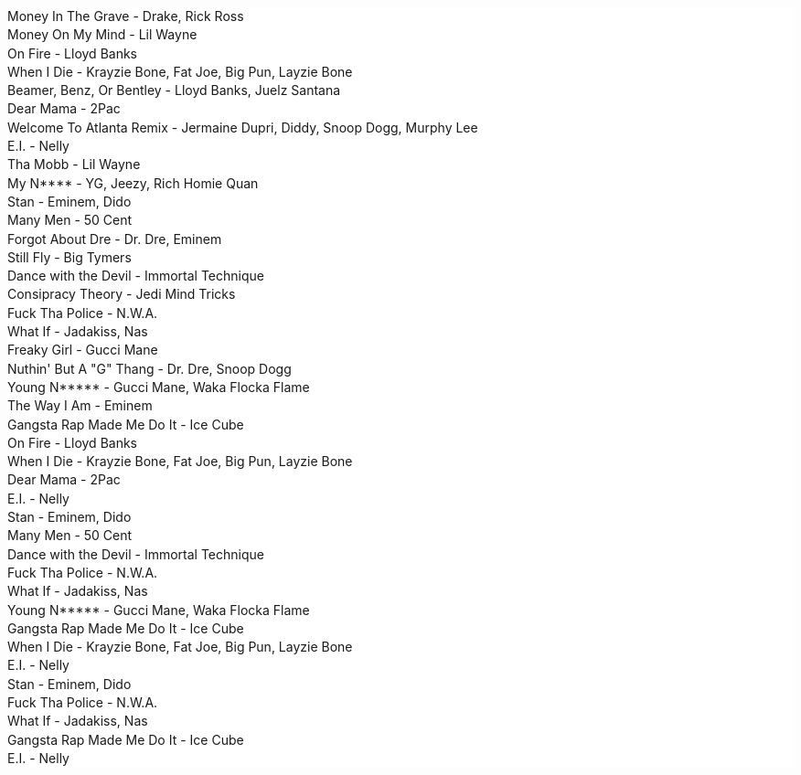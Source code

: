 <div><span class="title">Money In The Grave</span><span class="artists"> - Drake, Rick Ross</span></div>
<div><span class="title">Money On My Mind</span><span class="artists"> - Lil Wayne</span></div>
<div><span class="title">On Fire</span><span class="artists"> - Lloyd Banks</span></div>
<div><span class="title">When I Die</span><span class="artists"> - Krayzie Bone, Fat Joe, Big Pun, Layzie Bone</span></div>
<div><span class="title">Beamer, Benz, Or Bentley</span><span class="artists"> - Lloyd Banks, Juelz Santana</span></div>
<div><span class="title">Dear Mama</span><span class="artists"> - 2Pac</span></div>
<div><span class="title">Welcome To Atlanta Remix</span><span class="artists"> - Jermaine Dupri, Diddy, Snoop Dogg, Murphy Lee</span></div>
<div><span class="title">E.I.</span><span class="artists"> - Nelly</span></div>
<div><span class="title">Tha Mobb</span><span class="artists"> - Lil Wayne</span></div>
<div><span class="title">My N****</span><span class="artists"> - YG, Jeezy, Rich Homie Quan</span></div>
<div><span class="title">Stan</span><span class="artists"> - Eminem, Dido</span></div>
<div><span class="title">Many Men</span><span class="artists"> - 50 Cent</span></div>
<div><span class="title">Forgot About Dre</span><span class="artists"> - Dr. Dre, Eminem</span></div>
</div>
<div class="b">
<div><span class="title">Still Fly</span><span class="artists"> - Big Tymers</span></div>
<div><span class="title">Dance with the Devil</span><span class="artists"> - Immortal Technique</span></div>
<div><span class="title">Consipracy Theory</span><span class="artists"> - Jedi Mind Tricks</span></div>
<div><span class="title">Fuck Tha Police</span><span class="artists"> - N.W.A.</span></div>
<div><span class="title">What If</span><span class="artists"> - Jadakiss, Nas</span></div>
<div><span class="title">Freaky Girl</span><span class="artists"> - Gucci Mane</span></div>
<div><span class="title">Nuthin' But A "G" Thang</span><span class="artists"> - Dr. Dre, Snoop Dogg</span></div>
<div><span class="title">Young N*****</span><span class="artists"> - Gucci Mane, Waka Flocka Flame</span></div>
<div><span class="title">The Way I Am</span><span class="artists"> - Eminem</span></div>
<div><span class="title">Gangsta Rap Made Me Do It</span><span class="artists"> - Ice Cube</span></div>
<div><span class="title">On Fire</span><span class="artists"> - Lloyd Banks</span></div>
<div><span class="title">When I Die</span><span class="artists"> - Krayzie Bone, Fat Joe, Big Pun, Layzie Bone</span></div>
<div><span class="title">Dear Mama</span><span class="artists"> - 2Pac</span></div>
<div><span class="title">E.I.</span><span class="artists"> - Nelly</span></div>
<div><span class="title">Stan</span><span class="artists"> - Eminem, Dido</span></div>
<div><span class="title">Many Men</span><span class="artists"> - 50 Cent</span></div>
</div>
<div class="b">
<div><span class="title">Dance with the Devil</span><span class="artists"> - Immortal Technique</span></div>
<div><span class="title">Fuck Tha Police</span><span class="artists"> - N.W.A.</span></div>
<div><span class="title">What If</span><span class="artists"> - Jadakiss, Nas</span></div>
<div><span class="title">Young N*****</span><span class="artists"> - Gucci Mane, Waka Flocka Flame</span></div>
<div><span class="title">Gangsta Rap Made Me Do It</span><span class="artists"> - Ice Cube</span></div>
<div><span class="title">When I Die</span><span class="artists"> - Krayzie Bone, Fat Joe, Big Pun, Layzie Bone</span></div>
<div><span class="title">E.I.</span><span class="artists"> - Nelly</span></div>
<div><span class="title">Stan</span><span class="artists"> - Eminem, Dido</span></div>
</div>
<div class="b">
<div><span class="title">Fuck Tha Police</span><span class="artists"> - N.W.A.</span></div>
<div><span class="title">What If</span><span class="artists"> - Jadakiss, Nas</span></div>
<div><span class="title">Gangsta Rap Made Me Do It</span><span class="artists"> - Ice Cube</span></div>
<div><span class="title">E.I.</span><span class="artists"> - Nelly</span></div>